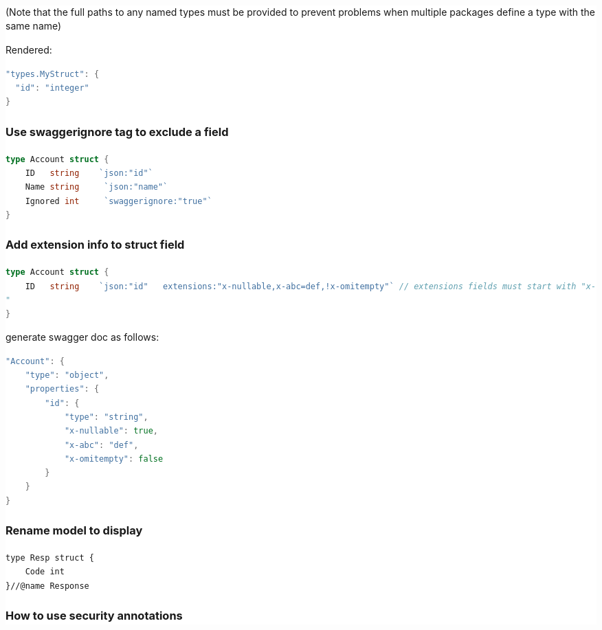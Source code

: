 (Note that the full paths to any named types must be provided to prevent problems when multiple packages define a type with the same name)

Rendered:
```go
"types.MyStruct": {
  "id": "integer"
}
```


### Use swaggerignore tag to exclude a field

```go
type Account struct {
    ID   string    `json:"id"`
    Name string     `json:"name"`
    Ignored int     `swaggerignore:"true"`
}
```

### Add extension info to struct field

```go
type Account struct {
    ID   string    `json:"id"   extensions:"x-nullable,x-abc=def,!x-omitempty"` // extensions fields must start with "x-"
}
```

generate swagger doc as follows:

```go
"Account": {
    "type": "object",
    "properties": {
        "id": {
            "type": "string",
            "x-nullable": true,
            "x-abc": "def",
            "x-omitempty": false
        }
    }
}
```
### Rename model to display

```golang
type Resp struct {
	Code int
}//@name Response
```

### How to use security annotations
